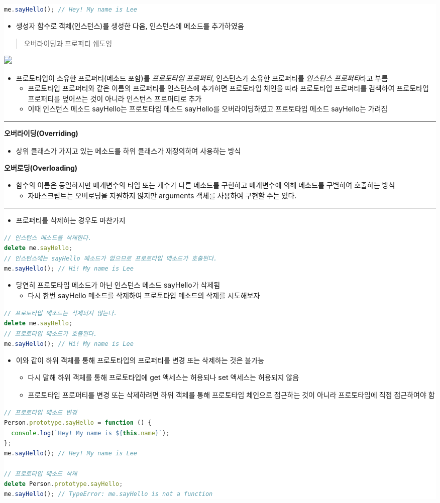 ```javascript
me.sayHello(); // Hey! My name is Lee
```

- 생성자 함수로 객체(인스턴스)를 생성한 다음, 인스턴스에 메소드를 추가하였음

> 오버라이딩과 프로퍼티 쉐도잉

![](https://poiemaweb.com/assets/fs-images/18-25.png)

- 프로토타입이 소유한 프로퍼티(메소드 포함)를 *프로토타입 프로퍼티*, 인스턴스가 소유한 프로퍼티를 *인스턴스 프로퍼티*라고 부름
  - 프로토타입 프로퍼티와 같은 이름의 프로퍼티를 인스턴스에 추가하면 프로토타입 체인을 따라 프로토타입 프로퍼티를 검색하여 프로토타입 프로퍼티를 덮어쓰는 것이 아니라 인스턴스 프로퍼티로 추가
  - 이때 인스턴스 메소드 sayHello는 프로토타입 메소드 sayHello를 오버라이딩하였고 프로토타입 메소드 sayHello는 가려짐

------

**오버라이딩(Overriding)**

- 상위 클래스가 가지고 있는 메소드를 하위 클래스가 재정의하여 사용하는 방식

**오버로딩(Overloading)**

- 함수의 이름은 동일하지만 매개변수의 타입 또는 개수가 다른 메소드를 구현하고 매개변수에 의해 메소드를 구별하여 호출하는 방식
  - 자바스크립트는 오버로딩을 지원하지 않지만 arguments 객체를 사용하여 구현할 수는 있다.

------

- 프로퍼티를 삭제하는 경우도 마찬가지

```javascript
// 인스턴스 메소드를 삭제한다.
delete me.sayHello;
// 인스턴스에는 sayHello 메소드가 없으므로 프로토타입 메소드가 호출된다.
me.sayHello(); // Hi! My name is Lee
```

- 당연히 프로토타입 메소드가 아닌 인스턴스 메소드 sayHello가 삭제됨
  - 다시 한번 sayHello 메소드를 삭제하여 프로토타입 메소드의 삭제를 시도해보자

```javascript
// 프로토타입 메소드는 삭제되지 않는다.
delete me.sayHello;
// 프로토타입 메소드가 호출된다.
me.sayHello(); // Hi! My name is Lee
```

- 이와 같이 하위 객체를 통해 프로토타입의 프로퍼티를 변경 또는 삭제하는 것은 불가능

  - 다시 말해 하위 객체를 통해 프로토타입에 get 액세스는 허용되나 set 액세스는 허용되지 않음

  - 프로토타입 프로퍼티를 변경 또는 삭제하려면 하위 객체를 통해 프로토타입 체인으로 접근하는 것이 아니라 프로토타입에 직접 접근하여야 함

```javascript
// 프로토타입 메소드 변경
Person.prototype.sayHello = function () {
  console.log(`Hey! My name is ${this.name}`);
};
me.sayHello(); // Hey! My name is Lee

// 프로토타입 메소드 삭제
delete Person.prototype.sayHello;
me.sayHello(); // TypeError: me.sayHello is not a function
```
